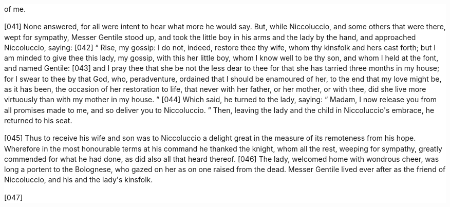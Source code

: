  of me.
  </q>
 </p>
 <p>
  <a name="p00040041">
   [041]
  </a>
  None answered, for all were intent to hear what more he would
 say. But, while Niccoluccio, and some others that were there, wept
 for sympathy, Messer Gentile stood up, and took the little boy in his
 arms and the lady by the hand, and approached Niccoluccio, saying:
  <a name="p00040042">
   [042]
  </a>
  <q direct="unspecified">
   Rise, my gossip: I do not, indeed, restore thee thy wife, whom thy
 kinsfolk and hers cast forth; but I am minded to give thee this lady,
 my gossip, with this her little boy, whom I know well to be thy son,
 and whom I held at the font, and named Gentile:
   <a name="p00040043">
    [043]
   </a>
   and I pray thee that
 she be not the less dear to thee for that she has tarried three months
 in my house; for I swear to thee by that God, who, peradventure,
 ordained that I should be enamoured of her, to the end that my love
 might be, as it has been, the occasion of her restoration to life, that
 never with her father, or her mother, or with thee, did she live more
 virtuously than with my mother in my house.
  </q>
  <a name="p00040044">
   [044]
  </a>
  Which said, he
 turned to the lady, saying:
  <q direct="unspecified">
   Madam, I now release you from all
 promises made to me, and so deliver you to Niccoluccio.
  </q>
  Then,
  leaving the lady and the child in Niccoluccio's embrace, he returned
 to his seat.
 </p>
 <p>
  <a name="p00040045">
   [045]
  </a>
  Thus to receive his wife and son was to Niccoluccio a delight
 great in the measure of its remoteness from his hope. Wherefore in
 the most honourable terms at his command he thanked the knight,
 whom all the rest, weeping for sympathy, greatly commended for
 what he had done, as did also all that heard thereof.
  <a name="p00040046">
   [046]
  </a>
  The lady,
 welcomed home with wondrous cheer, was long a portent to the
 Bolognese, who gazed on her as on one raised from the dead.
 Messer Gentile lived ever after as the friend of Niccoluccio, and his
 and the lady's kinsfolk.
 </p>
 <p>
  <a name="p00040047">
   [047]